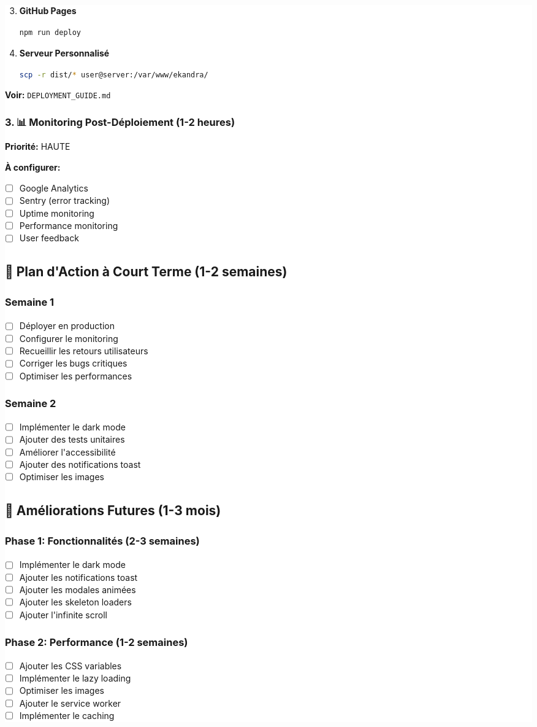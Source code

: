 3. **GitHub Pages**
   ```bash
   npm run deploy
   ```

4. **Serveur Personnalisé**
   ```bash
   scp -r dist/* user@server:/var/www/ekandra/
   ```

**Voir:** `DEPLOYMENT_GUIDE.md`

### 3. 📊 Monitoring Post-Déploiement (1-2 heures)
**Priorité:** HAUTE

**À configurer:**
- [ ] Google Analytics
- [ ] Sentry (error tracking)
- [ ] Uptime monitoring
- [ ] Performance monitoring
- [ ] User feedback

## 📅 Plan d'Action à Court Terme (1-2 semaines)

### Semaine 1
- [ ] Déployer en production
- [ ] Configurer le monitoring
- [ ] Recueillir les retours utilisateurs
- [ ] Corriger les bugs critiques
- [ ] Optimiser les performances

### Semaine 2
- [ ] Implémenter le dark mode
- [ ] Ajouter des tests unitaires
- [ ] Améliorer l'accessibilité
- [ ] Ajouter des notifications toast
- [ ] Optimiser les images

## 🎨 Améliorations Futures (1-3 mois)

### Phase 1: Fonctionnalités (2-3 semaines)
- [ ] Implémenter le dark mode
- [ ] Ajouter les notifications toast
- [ ] Ajouter les modales animées
- [ ] Ajouter les skeleton loaders
- [ ] Ajouter l'infinite scroll

### Phase 2: Performance (1-2 semaines)
- [ ] Ajouter les CSS variables
- [ ] Implémenter le lazy loading
- [ ] Optimiser les images
- [ ] Ajouter le service worker
- [ ] Implémenter le caching
